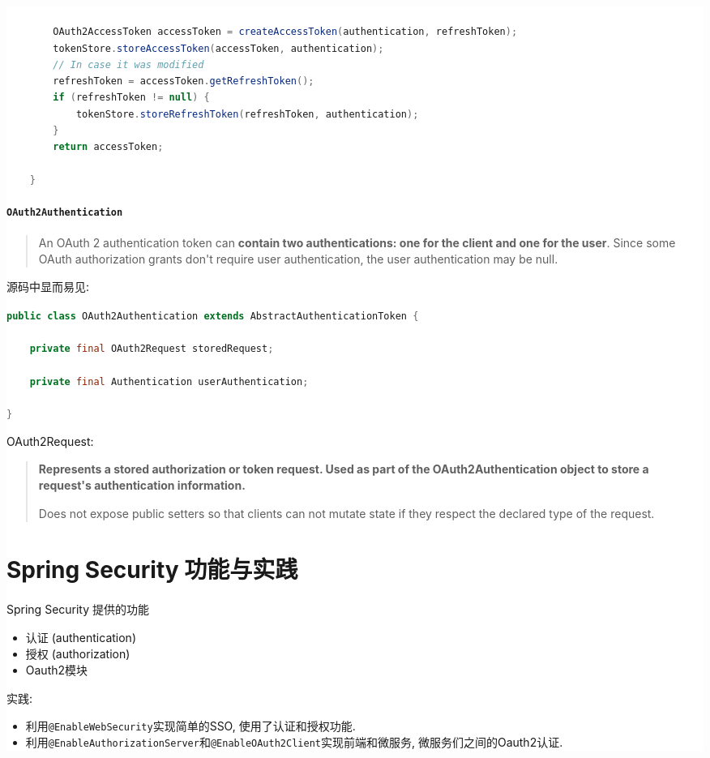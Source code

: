 ```JAVA

		OAuth2AccessToken accessToken = createAccessToken(authentication, refreshToken);
		tokenStore.storeAccessToken(accessToken, authentication);
		// In case it was modified
		refreshToken = accessToken.getRefreshToken();
		if (refreshToken != null) {
			tokenStore.storeRefreshToken(refreshToken, authentication);
		}
		return accessToken;

	}
```



#### `OAuth2Authentication`

> An OAuth 2 authentication token can **contain two authentications: one for the client and one for the user**. Since some OAuth authorization grants don't require user authentication, the user authentication may be null.

源码中显而易见:

```JAVA
public class OAuth2Authentication extends AbstractAuthenticationToken {

	private final OAuth2Request storedRequest;

	private final Authentication userAuthentication;

}
```

OAuth2Request:

> **Represents a stored authorization or token request. Used as part of the OAuth2Authentication object to store a request's authentication information.** 
>
> Does not expose public setters so that clients can not mutate state if they respect the declared type of the request.





# Spring Security 功能与实践

Spring Security 提供的功能

- 认证 (authentication)
- 授权 (authorization)
- Oauth2模块

实践:

- 利用`@EnableWebSecurity`实现简单的SSO, 使用了认证和授权功能.
- 利用`@EnableAuthorizationServer`和`@EnableOAuth2Client`实现前端和微服务, 微服务们之间的Oauth2认证.

